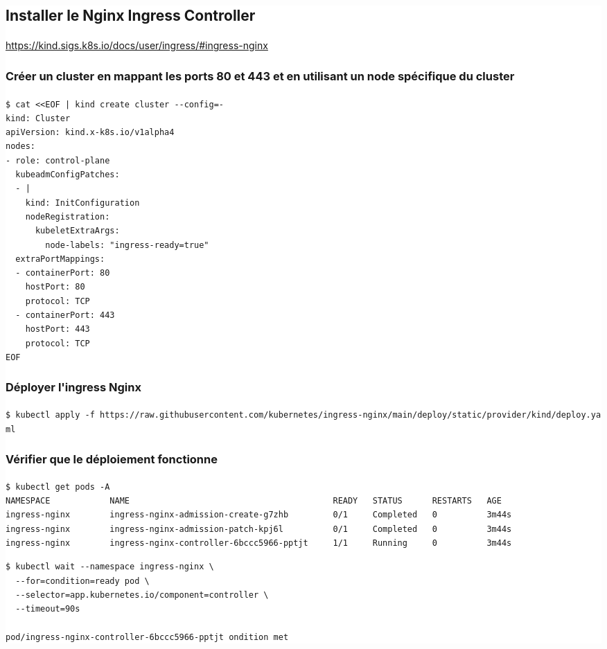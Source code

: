 ```bash=
```

## Installer le Nginx Ingress Controller
https://kind.sigs.k8s.io/docs/user/ingress/#ingress-nginx

### Créer un cluster en mappant les ports 80 et 443 et en utilisant un node spécifique du cluster
```bash=
$ cat <<EOF | kind create cluster --config=-
kind: Cluster
apiVersion: kind.x-k8s.io/v1alpha4
nodes:
- role: control-plane
  kubeadmConfigPatches:
  - |
    kind: InitConfiguration
    nodeRegistration:
      kubeletExtraArgs:
        node-labels: "ingress-ready=true"
  extraPortMappings:
  - containerPort: 80
    hostPort: 80
    protocol: TCP
  - containerPort: 443
    hostPort: 443
    protocol: TCP
EOF
```
### Déployer l'ingress Nginx
```bash=
$ kubectl apply -f https://raw.githubusercontent.com/kubernetes/ingress-nginx/main/deploy/static/provider/kind/deploy.yaml
```
### Vérifier que le déploiement fonctionne
```bash=
$ kubectl get pods -A
NAMESPACE            NAME                                         READY   STATUS      RESTARTS   AGE
ingress-nginx        ingress-nginx-admission-create-g7zhb         0/1     Completed   0          3m44s
ingress-nginx        ingress-nginx-admission-patch-kpj6l          0/1     Completed   0          3m44s
ingress-nginx        ingress-nginx-controller-6bccc5966-pptjt     1/1     Running     0          3m44s
```
```bash=
$ kubectl wait --namespace ingress-nginx \
  --for=condition=ready pod \
  --selector=app.kubernetes.io/component=controller \
  --timeout=90s

pod/ingress-nginx-controller-6bccc5966-pptjt ondition met

```

